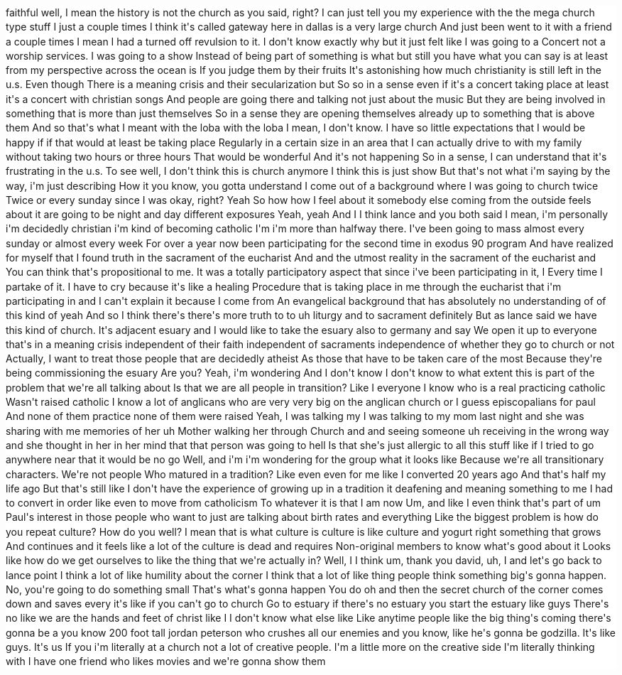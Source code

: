 faithful well, I mean the history is not the church as you said, right? I can just tell you my experience with the the mega church type stuff I just a couple times I think it's called gateway here in dallas is a very large church And just been went to it with a friend a couple times I mean I had a turned off revulsion to it. I don't know exactly why but it just felt like I was going to a Concert not a worship services. I was going to a show Instead of being part of something is what but still you have what you can say is at least from my perspective across the ocean is If you judge them by their fruits It's astonishing how much christianity is still left in the u.s. Even though There is a meaning crisis and their secularization but So so in a sense even if it's a concert taking place at least it's a concert with christian songs And people are going there and talking not just about the music But they are being involved in something that is more than just themselves So in a sense they are opening themselves already up to something that is above them And so that's what I meant with the loba with the loba I mean, I don't know. I have so little expectations that I would be happy if if that would at least be taking place Regularly in a certain size in an area that I can actually drive to with my family without taking two hours or three hours That would be wonderful And it's not happening So in a sense, I can understand that it's frustrating in the u.s. To see well, I don't think this is church anymore I think this is just show But that's not what i'm saying by the way, i'm just describing How it you know, you gotta understand I come out of a background where I was going to church twice Twice or every sunday since I was okay, right? Yeah So how how I feel about it somebody else coming from the outside feels about it are going to be night and day different exposures Yeah, yeah And I I think lance and you both said I mean, i'm personally i'm decidedly christian i'm kind of becoming catholic I'm i'm more than halfway there. I've been going to mass almost every sunday or almost every week For over a year now been participating for the second time in exodus 90 program And have realized for myself that I found truth in the sacrament of the eucharist And and the utmost reality in the sacrament of the eucharist and You can think that's propositional to me. It was a totally participatory aspect that since i've been participating in it, I Every time I partake of it. I have to cry because it's like a healing Procedure that is taking place in me through the eucharist that i'm participating in and I can't explain it because I come from An evangelical background that has absolutely no understanding of of this kind of yeah And so I think there's there's more truth to to uh liturgy and to sacrament definitely But as lance said we have this kind of church. It's adjacent esuary and I would like to take the esuary also to germany and say We open it up to everyone that's in a meaning crisis independent of their faith independent of sacraments independence of whether they go to church or not Actually, I want to treat those people that are decidedly atheist As those that have to be taken care of the most Because they're being commissioning the esuary Are you? Yeah, i'm wondering And I don't know I don't know to what extent this is part of the problem that we're all talking about Is that we are all people in transition? Like I everyone I know who is a real practicing catholic Wasn't raised catholic I know a lot of anglicans who are very very big on the anglican church or I guess episcopalians for paul And none of them practice none of them were raised Yeah, I was talking my I was talking to my mom last night and she was sharing with me memories of her uh Mother walking her through Church and and seeing someone uh receiving in the wrong way and she thought in her in her mind that that person was going to hell Is that she's just allergic to all this stuff like if I tried to go anywhere near that it would be no go Well, and i'm i'm wondering for the group what it looks like Because we're all transitionary characters. We're not people Who matured in a tradition? Like even even for me like I converted 20 years ago And that's half my life ago But that's still like I don't have the experience of growing up in a tradition it deafening and meaning something to me I had to convert in order like even to move from catholicism To whatever it is that I am now Um, and like I even think that's part of um Paul's interest in those people who want to just are talking about birth rates and everything Like the biggest problem is how do you repeat culture? How do you well? I mean that is what culture is culture is like culture and yogurt right something that grows And continues and it feels like a lot of the culture is dead and requires Non-original members to know what's good about it Looks like how do we get ourselves to like the thing that we're actually in? Well, I I think um, thank you david, uh, I and let's go back to lance point I think a lot of like humility about the corner I think that a lot of like thing people think something big's gonna happen. No, you're going to do something small That's what's gonna happen You do oh and then the secret church of the corner comes down and saves every it's like if you can't go to church Go to estuary if there's no estuary you start the estuary like guys There's no like we are the hands and feet of christ like I I don't know what else like Like anytime people like the big thing's coming there's gonna be a you know 200 foot tall jordan peterson who crushes all our enemies and you know, like he's gonna be godzilla. It's like guys. It's us If you i'm literally at a church not a lot of creative people. I'm a little more on the creative side I'm literally thinking with I have one friend who likes movies and we're gonna show them